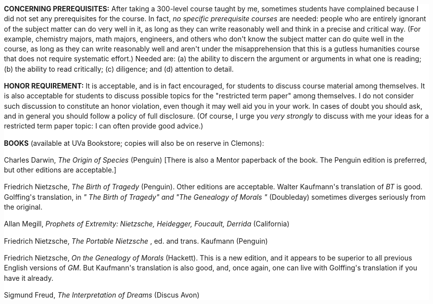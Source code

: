 **CONCERNING PREREQUISITES:** After taking a 300-level course taught by me,
sometimes students have complained because I did not set any prerequisites for
the course. In fact, _no specific prerequisite courses_ are needed: people who
are entirely ignorant of the subject matter can do very well in it, as long as
they can write reasonably well and think in a precise and critical way. (For
example, chemistry majors, math majors, engineers, and others who don't know
the subject matter can do quite well in the course, as long as they can write
reasonably well and aren't under the misapprehension that this is a gutless
humanities course that does not require systematic effort.) Needed are: (a)
the ability to discern the argument or arguments in what one is reading; (b)
the ability to read critically; (c) diligence; and (d) attention to detail.



**HONOR REQUIREMENT:** It is acceptable, and is in fact encouraged, for
students to discuss course material among themselves. It is also acceptable
for students to discuss possible topics for the  "restricted term paper" among
themselves. I do not consider such discussion to constitute an honor
violation, even though it may well aid you in your work. In cases of doubt you
should ask, and in general you should follow a policy of full disclosure. (Of
course, I urge you _very strongly_ to discuss with me your ideas for a
restricted term paper topic: I can often provide good advice.)

  

**BOOKS** (available at UVa Bookstore; copies will also be on reserve in
Clemons):



Charles Darwin, _The Origin of Species_ (Penguin) [There is also a Mentor
paperback of the book. The Penguin edition is preferred, but other editions
are acceptable.]



Friedrich Nietzsche, _The Birth of Tragedy_ (Penguin). Other editions are
acceptable. Walter Kaufmann's translation of _BT_ is good. Golffing's
translation, in _" The Birth of Tragedy" and "The Genealogy of_ _Morals "_
(Doubleday) sometimes diverges seriously from the original.



Allan Megill, _Prophets of Extremity: Nietzsche, Heidegger, Foucault, Derrida_
(California)



Friedrich Nietzsche, _The Portable Nietzsche_ , ed. and trans. Kaufmann
(Penguin)



Friedrich Nietzsche, _On the Genealogy of Morals_ (Hackett). This is a new
edition, and it appears to be superior to all previous English versions of
_GM_. But Kaufmann's translation is also good, and, once again, one can live
with Golffing's translation if you have it already.



Sigmund Freud, _The Interpretation of Dreams_ (Discus Avon)
